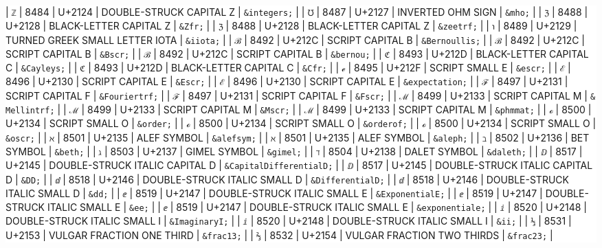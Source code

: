 | `ℤ`       |      8484 |  U+2124 | DOUBLE-STRUCK CAPITAL Z                                                   | `&integers;`                        |
| `℧`       |      8487 |  U+2127 | INVERTED OHM SIGN                                                         | `&mho;`                             |
| `ℨ`       |      8488 |  U+2128 | BLACK-LETTER CAPITAL Z                                                    | `&Zfr;`                             |
| `ℨ`       |      8488 |  U+2128 | BLACK-LETTER CAPITAL Z                                                    | `&zeetrf;`                          |
| `℩`       |      8489 |  U+2129 | TURNED GREEK SMALL LETTER IOTA                                            | `&iiota;`                           |
| `ℬ`       |      8492 |  U+212C | SCRIPT CAPITAL B                                                          | `&Bernoullis;`                      |
| `ℬ`       |      8492 |  U+212C | SCRIPT CAPITAL B                                                          | `&Bscr;`                            |
| `ℬ`       |      8492 |  U+212C | SCRIPT CAPITAL B                                                          | `&bernou;`                          |
| `ℭ`       |      8493 |  U+212D | BLACK-LETTER CAPITAL C                                                    | `&Cayleys;`                         |
| `ℭ`       |      8493 |  U+212D | BLACK-LETTER CAPITAL C                                                    | `&Cfr;`                             |
| `ℯ`       |      8495 |  U+212F | SCRIPT SMALL E                                                            | `&escr;`                            |
| `ℰ`       |      8496 |  U+2130 | SCRIPT CAPITAL E                                                          | `&Escr;`                            |
| `ℰ`       |      8496 |  U+2130 | SCRIPT CAPITAL E                                                          | `&expectation;`                     |
| `ℱ`       |      8497 |  U+2131 | SCRIPT CAPITAL F                                                          | `&Fouriertrf;`                      |
| `ℱ`       |      8497 |  U+2131 | SCRIPT CAPITAL F                                                          | `&Fscr;`                            |
| `ℳ`       |      8499 |  U+2133 | SCRIPT CAPITAL M                                                          | `&Mellintrf;`                       |
| `ℳ`       |      8499 |  U+2133 | SCRIPT CAPITAL M                                                          | `&Mscr;`                            |
| `ℳ`       |      8499 |  U+2133 | SCRIPT CAPITAL M                                                          | `&phmmat;`                          |
| `ℴ`       |      8500 |  U+2134 | SCRIPT SMALL O                                                            | `&order;`                           |
| `ℴ`       |      8500 |  U+2134 | SCRIPT SMALL O                                                            | `&orderof;`                         |
| `ℴ`       |      8500 |  U+2134 | SCRIPT SMALL O                                                            | `&oscr;`                            |
| `ℵ`       |      8501 |  U+2135 | ALEF SYMBOL                                                               | `&alefsym;`                         |
| `ℵ`       |      8501 |  U+2135 | ALEF SYMBOL                                                               | `&aleph;`                           |
| `ℶ`       |      8502 |  U+2136 | BET SYMBOL                                                                | `&beth;`                            |
| `ℷ`       |      8503 |  U+2137 | GIMEL SYMBOL                                                              | `&gimel;`                           |
| `ℸ`       |      8504 |  U+2138 | DALET SYMBOL                                                              | `&daleth;`                          |
| `ⅅ`       |      8517 |  U+2145 | DOUBLE-STRUCK ITALIC CAPITAL D                                            | `&CapitalDifferentialD;`            |
| `ⅅ`       |      8517 |  U+2145 | DOUBLE-STRUCK ITALIC CAPITAL D                                            | `&DD;`                              |
| `ⅆ`       |      8518 |  U+2146 | DOUBLE-STRUCK ITALIC SMALL D                                              | `&DifferentialD;`                   |
| `ⅆ`       |      8518 |  U+2146 | DOUBLE-STRUCK ITALIC SMALL D                                              | `&dd;`                              |
| `ⅇ`       |      8519 |  U+2147 | DOUBLE-STRUCK ITALIC SMALL E                                              | `&ExponentialE;`                    |
| `ⅇ`       |      8519 |  U+2147 | DOUBLE-STRUCK ITALIC SMALL E                                              | `&ee;`                              |
| `ⅇ`       |      8519 |  U+2147 | DOUBLE-STRUCK ITALIC SMALL E                                              | `&exponentiale;`                    |
| `ⅈ`       |      8520 |  U+2148 | DOUBLE-STRUCK ITALIC SMALL I                                              | `&ImaginaryI;`                      |
| `ⅈ`       |      8520 |  U+2148 | DOUBLE-STRUCK ITALIC SMALL I                                              | `&ii;`                              |
| `⅓`       |      8531 |  U+2153 | VULGAR FRACTION ONE THIRD                                                 | `&frac13;`                          |
| `⅔`       |      8532 |  U+2154 | VULGAR FRACTION TWO THIRDS                                                | `&frac23;`                          |